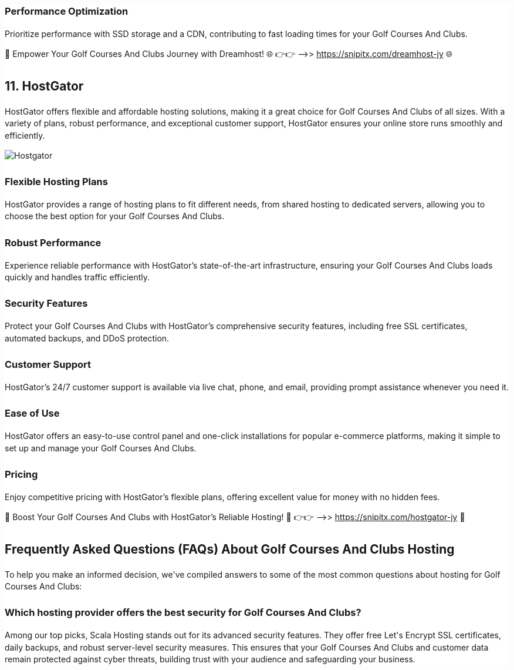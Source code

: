 ### Performance Optimization
Prioritize performance with SSD storage and a CDN, contributing to fast loading times for your Golf Courses And Clubs.

🚀 Empower Your Golf Courses And Clubs Journey with Dreamhost! 🌐
👉👉 -->> https://snipitx.com/dreamhost-jy 🌐

## 11. HostGator

HostGator offers flexible and affordable hosting solutions, making it a great choice for Golf Courses And Clubs of all sizes. With a variety of plans, robust performance, and exceptional customer support, HostGator ensures your online store runs smoothly and efficiently.

![Hostgator](https://i.imgur.com/SNC0dSu.jpeg "Hostgator Hosting")

### Flexible Hosting Plans
HostGator provides a range of hosting plans to fit different needs, from shared hosting to dedicated servers, allowing you to choose the best option for your Golf Courses And Clubs.

### Robust Performance
Experience reliable performance with HostGator’s state-of-the-art infrastructure, ensuring your Golf Courses And Clubs loads quickly and handles traffic efficiently.

### Security Features
Protect your Golf Courses And Clubs with HostGator’s comprehensive security features, including free SSL certificates, automated backups, and DDoS protection.

### Customer Support
HostGator’s 24/7 customer support is available via live chat, phone, and email, providing prompt assistance whenever you need it.

### Ease of Use
HostGator offers an easy-to-use control panel and one-click installations for popular e-commerce platforms, making it simple to set up and manage your Golf Courses And Clubs.

### Pricing
Enjoy competitive pricing with HostGator’s flexible plans, offering excellent value for money with no hidden fees.

🌟 Boost Your Golf Courses And Clubs with HostGator’s Reliable Hosting! 🚀
👉👉 -->> https://snipitx.com/hostgator-jy 🚀

## Frequently Asked Questions (FAQs) About Golf Courses And Clubs Hosting

To help you make an informed decision, we've compiled answers to some of the most common questions about hosting for Golf Courses And Clubs:

### Which hosting provider offers the best security for Golf Courses And Clubs? 
Among our top picks, Scala Hosting stands out for its advanced security features. They offer free Let's Encrypt SSL certificates, daily backups, and robust server-level security measures. This ensures that your Golf Courses And Clubs and customer data remain protected against cyber threats, building trust with your audience and safeguarding your business.
